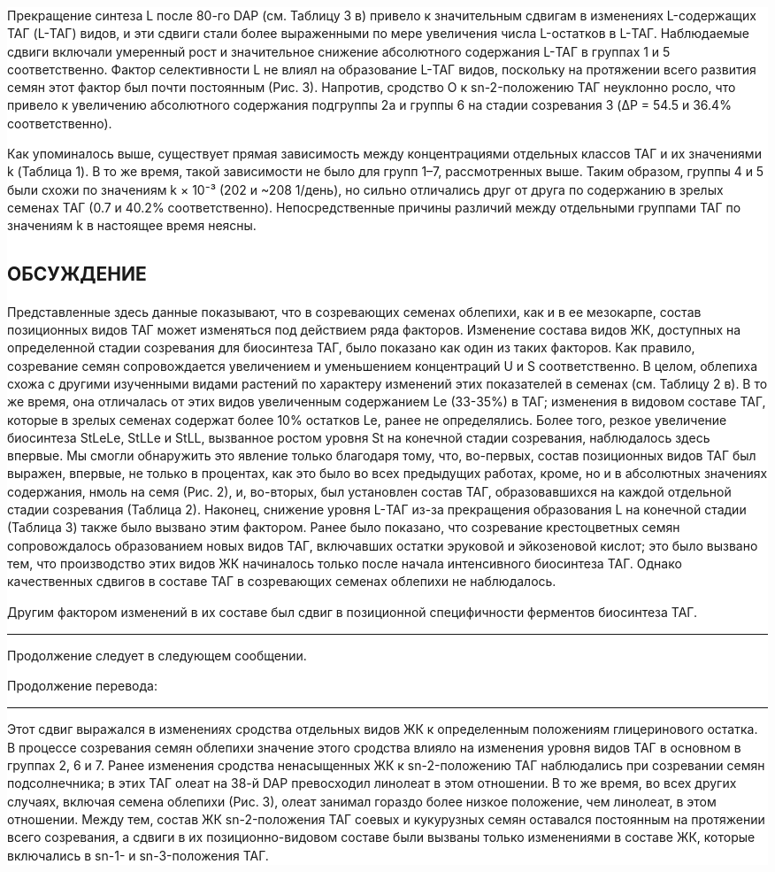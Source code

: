 Прекращение синтеза L после 80-го DAP (см. Таблицу 3 в) привело к значительным сдвигам в изменениях L-содержащих ТАГ (L-ТАГ) видов, и эти сдвиги стали более выраженными по мере увеличения числа L-остатков в L-ТАГ. Наблюдаемые сдвиги включали умеренный рост и значительное снижение абсолютного содержания L-ТАГ в группах 1 и 5 соответственно. Фактор селективности L не влиял на образование L-ТАГ видов, поскольку на протяжении всего развития семян этот фактор был почти постоянным (Рис. 3). Напротив, сродство O к sn-2-положению ТАГ неуклонно росло, что привело к увеличению абсолютного содержания подгруппы 2a и группы 6 на стадии созревания 3 (ΔP = 54.5 и 36.4% соответственно).

Как упоминалось выше, существует прямая зависимость между концентрациями отдельных классов ТАГ и их значениями k (Таблица 1). В то же время, такой зависимости не было для групп 1–7, рассмотренных выше. Таким образом, группы 4 и 5 были схожи по значениям k × 10⁻³ (202 и ~208 1/день), но сильно отличались друг от друга по содержанию в зрелых семенах ТАГ (0.7 и 40.2% соответственно). Непосредственные причины различий между отдельными группами ТАГ по значениям k в настоящее время неясны.

## ОБСУЖДЕНИЕ

Представленные здесь данные показывают, что в созревающих семенах облепихи, как и в ее мезокарпе, состав позиционных видов ТАГ может изменяться под действием ряда факторов. Изменение состава видов ЖК, доступных на определенной стадии созревания для биосинтеза ТАГ, было показано как один из таких факторов. Как правило, созревание семян сопровождается увеличением и уменьшением концентраций U и S соответственно. В целом, облепиха схожа с другими изученными видами растений по характеру изменений этих показателей в семенах (см. Таблицу 2 в). В то же время, она отличалась от этих видов увеличенным содержанием Le (33-35%) в ТАГ; изменения в видовом составе ТАГ, которые в зрелых семенах содержат более 10% остатков Le, ранее не определялись. Более того, резкое увеличение биосинтеза StLeLe, StLLe и StLL, вызванное ростом уровня St на конечной стадии созревания, наблюдалось здесь впервые. Мы смогли обнаружить это явление только благодаря тому, что, во-первых, состав позиционных видов ТАГ был выражен, впервые, не только в процентах, как это было во всех предыдущих работах, кроме, но и в абсолютных значениях содержания, нмоль на семя (Рис. 2), и, во-вторых, был установлен состав ТАГ, образовавшихся на каждой отдельной стадии созревания (Таблица 2). Наконец, снижение уровня L-ТАГ из-за прекращения образования L на конечной стадии (Таблица 3) также было вызвано этим фактором. Ранее было показано, что созревание крестоцветных семян сопровождалось образованием новых видов ТАГ, включавших остатки эруковой и эйкозеновой кислот; это было вызвано тем, что производство этих видов ЖК начиналось только после начала интенсивного биосинтеза ТАГ. Однако качественных сдвигов в составе ТАГ в созревающих семенах облепихи не наблюдалось.

Другим фактором изменений в их составе был сдвиг в позиционной специфичности ферментов биосинтеза ТАГ.

---
Продолжение следует в следующем сообщении.

Продолжение перевода:

---

Этот сдвиг выражался в изменениях сродства отдельных видов ЖК к определенным положениям глицеринового остатка. В процессе созревания семян облепихи значение этого сродства влияло на изменения уровня видов ТАГ в основном в группах 2, 6 и 7. Ранее изменения сродства ненасыщенных ЖК к sn-2-положению ТАГ наблюдались при созревании семян подсолнечника; в этих ТАГ олеат на 38-й DAP превосходил линолеат в этом отношении. В то же время, во всех других случаях, включая семена облепихи (Рис. 3), олеат занимал гораздо более низкое положение, чем линолеат, в этом отношении. Между тем, состав ЖК sn-2-положения ТАГ соевых и кукурузных семян оставался постоянным на протяжении всего созревания, а сдвиги в их позиционно-видовом составе были вызваны только изменениями в составе ЖК, которые включались в sn-1- и sn-3-положения ТАГ.
